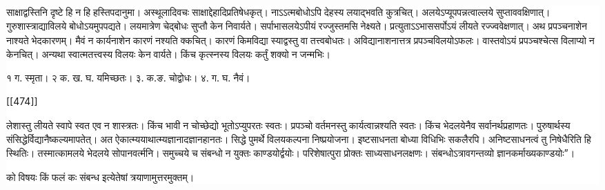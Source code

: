 साक्षाद्वस्तिनि दृष्टे हि न हि हस्तिपदानुमा।
अस्थूलादिवचः साक्षाद्देहादिप्रतिषेधकृत्।
नाऽऽत्मबोधोऽपि देहस्य लयाद्भवति कुत्रचित्।
अलयेऽप्यूपपन्नत्वाल्लये सुप्ताववक्षिणात्।
गुरुशास्त्राद्याविलये बोधोऽयमुपपद्यते।
लयमात्रेण चेद्बोधः सुप्तौ केन निवार्यते।
सर्पाभासलयेऽपीयं रज्जुस्तमसि नेक्ष्यते।
प्रत्युताऽऽभाससर्पोऽयं लीयते रज्ज्ववेक्षणात्।
अथ प्रपञ्चनाशेन नाश्यते भेदकारणम्।
मैवं न कार्यनाशेन कारणं नश्यति क्कचित्।
कारणं किमविद्या स्याद्वस्तु वा तत्त्वबोधतः।
अविद्यानाशनात्तत्र प्रपञ्चविलयोऽफलः।
वास्तवोऽयं प्रपञ्चश्चेत्स विलाप्यो न केनचित्।
अन्यथा स्वात्मतत्त्वस्य विलयः केन वार्यते।
किंच कृत्स्नस्य विलयः कर्तुं शक्यो न जन्मभिः।

१ ग. स्मृता। २ क. ख. घ. यमिच्छतः। ३. क.ङ. चोद्वोधः। ४. ग. घ. नैवं।

[[474]]

लेशास्तु लीयते स्वापे स्वत एव न शास्त्रतः।
किंच भावी न चोच्छेद्यो भूतोऽप्युपरतः स्वतः।
प्रपञ्चो वर्तमनस्तु कार्यत्वान्नश्यति स्वतः।
किंच भेदलयेनैव सर्वानर्थप्रहाणतः।
पुरुषार्थस्य संसिद्धेर्विद्यानैष्कल्यमापतेत्।
अत ऐकात्म्ययाथात्म्यज्ञानादज्ञानहानतः।
सिद्धे पुमर्थे विलयकल्पना निष्प्रयोजना।
इष्टसाधनता बोध्या विधिभिः सकलैरपि।
अनिष्टसाधनत्वं तु निषेधैरिति हि स्थितिः।
तस्मात्कामलये भेदलये सोपानवर्त्मनि।
समुच्चये च संबन्धो न युक्तः काण्डयोर्द्वयोः।
परिशेषात्पुरा प्रोक्तः साध्यसाधनलक्षणः।
संबन्धोऽत्रावगन्तव्यो ज्ञानकर्माख्यकाण्डयोः”।

को विषयः किं फलं कः संबन्ध इत्येतेषां त्रयाणामुत्तरमुक्तम्।
